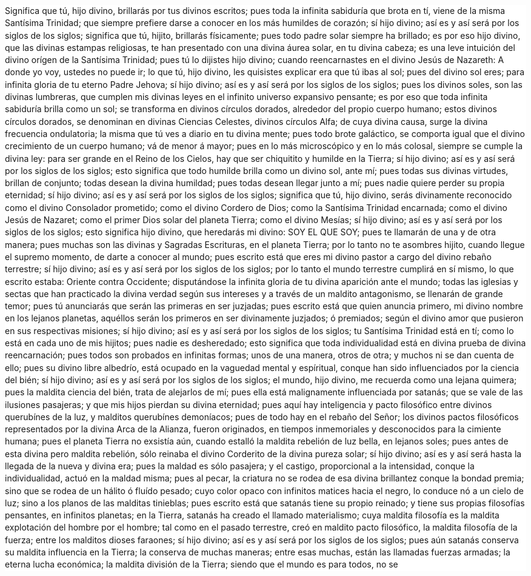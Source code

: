 Significa que tú, hijo divino, brillarás por tus divinos escritos; pues toda la infinita sabiduría que brota en tí, viene de la misma Santísima Trinidad; que siempre prefiere darse a conocer en los más humildes de corazón; sí hijo divino; así es y así será por los siglos de los siglos; significa que tú, hijito, brillarás físicamente; pues todo padre solar siempre ha brillado; es por eso hijo divino, que las divinas estampas religiosas, te han presentado con una divina áurea solar, en tu divina cabeza; es una leve intuición del divino orígen de la Santísima Trinidad; pues tú lo dijistes hijo divino; cuando reencarnastes en el divino Jesús de Nazareth: A donde yo voy, ustedes no puede ir; lo que tú, hijo divino, les quisistes explicar era que tú ibas al sol; pues del divino sol eres; para infinita gloria de tu eterno Padre Jehova; sí hijo divino; así es y así será por los siglos de los siglos; pues los divinos soles, son las divinas lumbreras, que cumplen mis divinas leyes en el infinito universo expansivo pensante; es por eso que toda infinita sabiduría brilla como un sol; se transforma en divinos círculos dorados, alrededor del propio cuerpo humano; estos divinos círculos dorados, se denominan en divinas Ciencias Celestes, divinos círculos Alfa; de cuya divina causa, surge la divina frecuencia ondulatoria; la misma que tú ves a diario en tu divina mente; pues todo brote galáctico, se comporta igual que el divino crecimiento de un cuerpo humano; vá de menor á mayor; pues en lo más microscópico y en lo más colosal, siempre se cumple la divina ley: para ser grande en el Reino de los Cielos, hay que ser chiquitito y humilde en la Tierra; sí hijo divino; así es y así será por los siglos de los siglos; esto significa que todo humilde brilla como un divino sol, ante mí; pues todas sus divinas virtudes, brillan de conjunto; todas desean la divina humildad; pues todas desean llegar junto a mí; pues nadie quiere perder su propia eternidad; sí hijo divino; así es y así será por los siglos de los siglos; significa que tú, hijo divino, serás divinamente reconocido como el divino Consolador prometido; como el divino Cordero de Dios; como la Santísima Trinidad encarnada; como el divino Jesús de Nazaret; como el primer Dios solar del planeta Tierra; como el divino Mesías; sí hijo divino; así es y así será por los siglos de los siglos; esto significa hijo divino, que heredarás mi divino: SOY EL QUE SOY; pues te llamarán de una y de otra manera; pues muchas son las divinas y Sagradas Escrituras, en el planeta Tierra; por lo tanto no te asombres hijito, cuando llegue el supremo momento, de darte a conocer al mundo; pues escrito está que eres mi divino pastor a cargo del divino rebaño terrestre; sí hijo divino; así es y así será por los siglos de los siglos; por lo tanto el mundo terrestre cumplirá en sí mismo, lo que escrito estaba: Oriente contra Occidente; disputándose la infinita gloria de tu divina aparición ante el mundo; todas las iglesias y sectas que han practicado la divina verdad según sus intereses y a través de un maldito antagonismo, se llenarán de grande temor; pues tú anunciarás que serán las primeras en ser juzjadas; pues escrito está que quien anuncia primero, mi divino nombre en los lejanos planetas, aquéllos serán los primeros en ser divinamente juzjados; ó premiados; según el divino amor que pusieron en sus respectivas misiones; sí hijo divino; así es y así será por los siglos de los siglos; tu Santísima Trinidad está en tí; como lo está en cada uno de mis hijitos; pues nadie es desheredado; esto significa que toda individualidad está en divina prueba de divina reencarnación; pues todos son probados en infinitas formas; unos de una manera, otros de otra; y muchos ni se dan cuenta de ello; pues su divino libre albedrío, está ocupado en la vaguedad mental y espíritual, conque han sido influenciados por la ciencia del bién; sí hijo divino; así es y así será por los siglos de los siglos; el mundo, hijo divino, me recuerda como una lejana quimera; pues la maldita ciencia del bién, trata de alejarlos de mí; pues ella está malignamente influenciada por satanás; que se vale de las ilusiones pasajeras; y que mis hijos pierdan su divina eternidad; pues aquí hay inteligencia y pacto filosófico entre divinos querubínes de la luz, y malditos querubínes demoníacos; pues de todo hay en el rebaño del Señor; los divinos pactos filosóficos representados por la divina Arca de la Alianza, fueron originados, en tiempos inmemoriales y desconocidos para la cimiente humana; pues el planeta Tierra no exsistía aún, cuando estalló la maldita rebelión de luz bella, en lejanos soles; pues antes de esta divina pero maldita rebelión, sólo reinaba el divino Corderito de la divina pureza solar; sí hijo divino; así es y así será hasta la llegada de la nueva y divina era; pues la maldad es sólo pasajera; y el castigo, proporcional a la intensidad, conque la individualidad, actuó en la maldad misma; pues al pecar, la criatura no se rodea de esa divina brillantez conque la bondad premia; sino que se rodea de un hálito ó fluído pesado; cuyo color opaco con infinitos matices hacia el negro, lo conduce nó a un cielo de luz; sino a los planos de las malditas tinieblas; pues escrito está que satanás tiene su propio reinado; y tiene sus propias filosofías pensantes, en infinitos planetas; en la Tierra, satanás ha creado el llamado materialismo; cuya maldita filosofía es la maldita explotación del hombre por el hombre; tal como en el pasado terrestre, creó en maldito pacto filosófico, la maldita filosofía de la fuerza; entre los malditos dioses faraones; sí hijo divino; así es y así será por los siglos de los siglos; pues aún satanás conserva su maldita influencia en la Tierra; la conserva de muchas maneras; entre esas muchas, están las llamadas fuerzas armadas; la eterna lucha económica; la maldita división de la Tierra; siendo que el mundo es para todos, no se